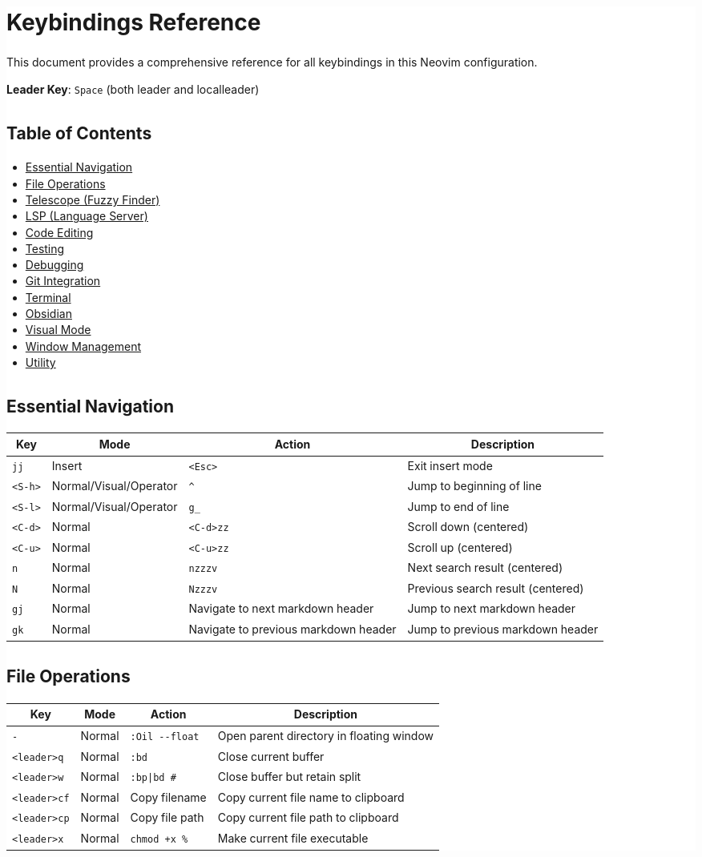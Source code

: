 # Keybindings Reference

This document provides a comprehensive reference for all keybindings in this Neovim configuration.

**Leader Key**: `Space` (both leader and localleader)

## Table of Contents

- [Essential Navigation](#essential-navigation)
- [File Operations](#file-operations)
- [Telescope (Fuzzy Finder)](#telescope-fuzzy-finder)
- [LSP (Language Server)](#lsp-language-server)
- [Code Editing](#code-editing)
- [Testing](#testing)
- [Debugging](#debugging)
- [Git Integration](#git-integration)
- [Terminal](#terminal)
- [Obsidian](#obsidian)
- [Visual Mode](#visual-mode)
- [Window Management](#window-management)
- [Utility](#utility)

## Essential Navigation

| Key | Mode | Action | Description |
|-----|------|--------|-------------|
| `jj` | Insert | `<Esc>` | Exit insert mode |
| `<S-h>` | Normal/Visual/Operator | `^` | Jump to beginning of line |
| `<S-l>` | Normal/Visual/Operator | `g_` | Jump to end of line |
| `<C-d>` | Normal | `<C-d>zz` | Scroll down (centered) |
| `<C-u>` | Normal | `<C-u>zz` | Scroll up (centered) |
| `n` | Normal | `nzzzv` | Next search result (centered) |
| `N` | Normal | `Nzzzv` | Previous search result (centered) |
| `gj` | Normal | Navigate to next markdown header | Jump to next markdown header |
| `gk` | Normal | Navigate to previous markdown header | Jump to previous markdown header |

## File Operations

| Key | Mode | Action | Description |
|-----|------|--------|-------------|
| `-` | Normal | `:Oil --float` | Open parent directory in floating window |
| `<leader>q` | Normal | `:bd` | Close current buffer |
| `<leader>w` | Normal | `:bp\|bd #` | Close buffer but retain split |
| `<leader>cf` | Normal | Copy filename | Copy current file name to clipboard |
| `<leader>cp` | Normal | Copy file path | Copy current file path to clipboard |
| `<leader>x` | Normal | `chmod +x %` | Make current file executable |
